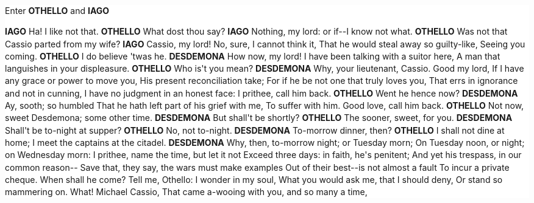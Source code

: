 Enter <b>OTHELLO</b> and <b>IAGO</b>

<b>IAGO</b>
Ha! I like not that.
<b>OTHELLO</b>
What dost thou say?
<b>IAGO</b>
Nothing, my lord: or if--I know not what.
<b>OTHELLO</b>
Was not that Cassio parted from my wife?
<b>IAGO</b>
Cassio, my lord! No, sure, I cannot think it,
That he would steal away so guilty-like,
Seeing you coming.
<b>OTHELLO</b>
I do believe 'twas he.
<b>DESDEMONA</b>
How now, my lord!
I have been talking with a suitor here,
A man that languishes in your displeasure.
<b>OTHELLO</b>
Who is't you mean?
<b>DESDEMONA</b>
Why, your lieutenant, Cassio. Good my lord,
If I have any grace or power to move you,
His present reconciliation take;
For if he be not one that truly loves you,
That errs in ignorance and not in cunning,
I have no judgment in an honest face:
I prithee, call him back.
<b>OTHELLO</b>
Went he hence now?
<b>DESDEMONA</b>
Ay, sooth; so humbled
That he hath left part of his grief with me,
To suffer with him. Good love, call him back.
<b>OTHELLO</b>
Not now, sweet Desdemona; some other time.
<b>DESDEMONA</b>
But shall't be shortly?
<b>OTHELLO</b>
The sooner, sweet, for you.
<b>DESDEMONA</b>
Shall't be to-night at supper?
<b>OTHELLO</b>
No, not to-night.
<b>DESDEMONA</b>
To-morrow dinner, then?
<b>OTHELLO</b>
I shall not dine at home;
I meet the captains at the citadel.
<b>DESDEMONA</b>
Why, then, to-morrow night; or Tuesday morn;
On Tuesday noon, or night; on Wednesday morn:
I prithee, name the time, but let it not
Exceed three days: in faith, he's penitent;
And yet his trespass, in our common reason--
Save that, they say, the wars must make examples
Out of their best--is not almost a fault
To incur a private cheque. When shall he come?
Tell me, Othello: I wonder in my soul,
What you would ask me, that I should deny,
Or stand so mammering on. What! Michael Cassio,
That came a-wooing with you, and so many a time,